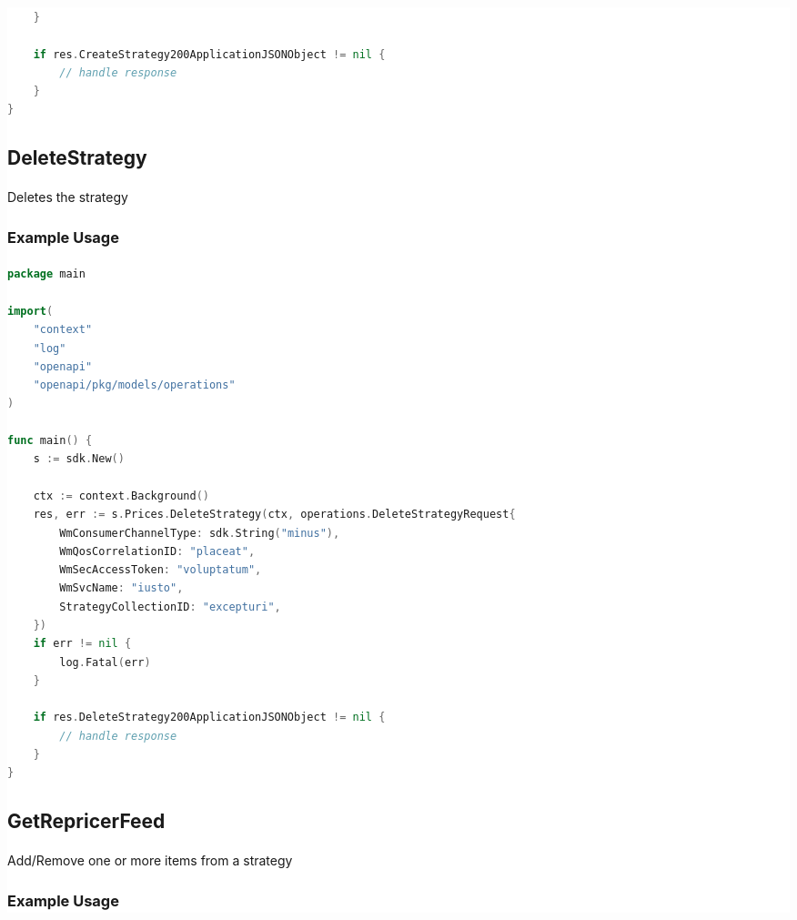 ```go
    }

    if res.CreateStrategy200ApplicationJSONObject != nil {
        // handle response
    }
}
```

## DeleteStrategy

Deletes the strategy

### Example Usage

```go
package main

import(
	"context"
	"log"
	"openapi"
	"openapi/pkg/models/operations"
)

func main() {
    s := sdk.New()

    ctx := context.Background()
    res, err := s.Prices.DeleteStrategy(ctx, operations.DeleteStrategyRequest{
        WmConsumerChannelType: sdk.String("minus"),
        WmQosCorrelationID: "placeat",
        WmSecAccessToken: "voluptatum",
        WmSvcName: "iusto",
        StrategyCollectionID: "excepturi",
    })
    if err != nil {
        log.Fatal(err)
    }

    if res.DeleteStrategy200ApplicationJSONObject != nil {
        // handle response
    }
}
```

## GetRepricerFeed

Add/Remove one or more items from a strategy

### Example Usage
